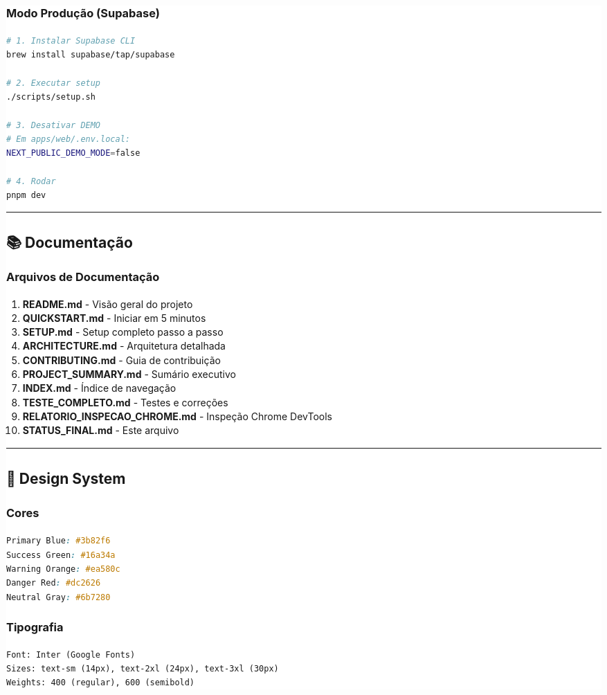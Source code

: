 ### Modo Produção (Supabase)
```bash
# 1. Instalar Supabase CLI
brew install supabase/tap/supabase

# 2. Executar setup
./scripts/setup.sh

# 3. Desativar DEMO
# Em apps/web/.env.local:
NEXT_PUBLIC_DEMO_MODE=false

# 4. Rodar
pnpm dev
```

---

## 📚 Documentação

### Arquivos de Documentação
1. **README.md** - Visão geral do projeto
2. **QUICKSTART.md** - Iniciar em 5 minutos
3. **SETUP.md** - Setup completo passo a passo
4. **ARCHITECTURE.md** - Arquitetura detalhada
5. **CONTRIBUTING.md** - Guia de contribuição
6. **PROJECT_SUMMARY.md** - Sumário executivo
7. **INDEX.md** - Índice de navegação
8. **TESTE_COMPLETO.md** - Testes e correções
9. **RELATORIO_INSPECAO_CHROME.md** - Inspeção Chrome DevTools
10. **STATUS_FINAL.md** - Este arquivo

---

## 🎨 Design System

### Cores
```css
Primary Blue: #3b82f6
Success Green: #16a34a
Warning Orange: #ea580c
Danger Red: #dc2626
Neutral Gray: #6b7280
```

### Tipografia
```
Font: Inter (Google Fonts)
Sizes: text-sm (14px), text-2xl (24px), text-3xl (30px)
Weights: 400 (regular), 600 (semibold)
```
